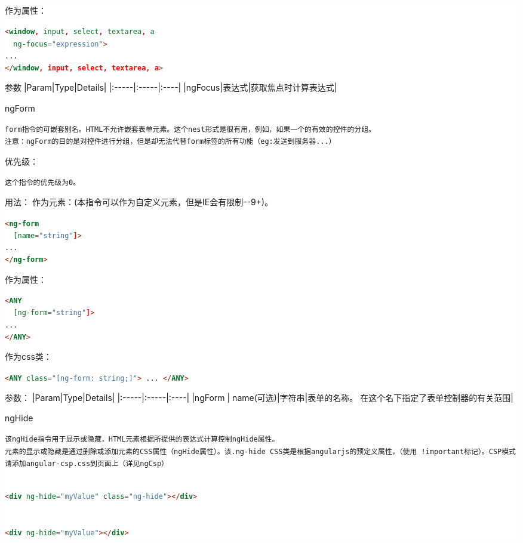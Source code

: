 作为属性：
```html
<window, input, select, textarea, a
  ng-focus="expression">
...
</window, input, select, textarea, a>
```

参数
|Param|Type|Details|
|:-----|:-----|:----|
|ngFocus|表达式|获取焦点时计算表达式|

ngForm

    form指令的可嵌套别名。HTML不允许嵌套表单元素。这个nest形式是很有用，例如，如果一个的有效的控件的分组。
    注意：ngForm的目的是对控件进行分组，但是却无法代替form标签的所有功能（eg:发送到服务器...）
    
优先级：

    这个指令的优先级为0。 
    
用法：
作为元素：(本指令可以作为自定义元素，但是IE会有限制--9+)。 
```html
<ng-form
  [name="string"]>
...
</ng-form>
```

作为属性：
```html
<ANY
  [ng-form="string"]>
...
</ANY>
```    

作为css类：
```html
<ANY class="[ng-form: string;]"> ... </ANY>
```

参数：
|Param|Type|Details|
|:-----|:-----|:----|
|ngForm | name(可选)|字符串|表单的名称。 在这个名下指定了表单控制器的有关范围|

ngHide

    该ngHide指令用于显示或隐藏，HTML元素根据所提供的表达式计算控制ngHide属性。
    元素的显示或隐藏是通过删除或添加元素的CSS属性（ngHide属性）。该.ng-hide CSS类是根据angularjs的预定义属性，（使用 !important标记）。CSP模式请添加angular-csp.css到页面上（详见ngCsp）
    
```html

<div ng-hide="myValue" class="ng-hide"></div>


<div ng-hide="myValue"></div>
```
